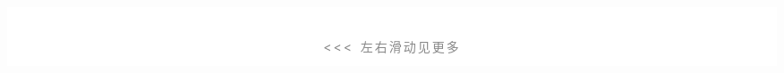 <section class="imageflow-layer1" data-tool="mdnice编辑器" style="margin-top: 1em; margin-bottom: 0.5em; white-space: normal; border: 0px none; padding: 0px; overflow: hidden;"><section class="imageflow-layer2" style="white-space: nowrap; width: 100%; overflow-x: scroll;"><section class="imageflow-layer3" style="display: inline-block; word-wrap: break-word; white-space: normal; vertical-align: middle; width: 100%;"><img alt src="https://cdn.staticaly.com/gh/liugezhou/image@master/blog/weekly84_06.png" class="imageflow-img" style="max-width: 100%; border-radius: 6px; margin: 20px auto; object-fit: contain; box-shadow: 2px 4px 7px #999; display: inline-block; width: 100%; margin-bottom: 0;"></section><section class="imageflow-layer3" style="display: inline-block; word-wrap: break-word; white-space: normal; vertical-align: middle; width: 100%;"><img alt src="https://cdn.staticaly.com/gh/liugezhou/image@master/blog/weekly84_07.png" class="imageflow-img" style="max-width: 100%; border-radius: 6px; margin: 20px auto; object-fit: contain; box-shadow: 2px 4px 7px #999; display: inline-block; width: 100%; margin-bottom: 0;"></section><section class="imageflow-layer3" style="display: inline-block; word-wrap: break-word; white-space: normal; vertical-align: middle; width: 100%;"><img alt src="https://cdn.staticaly.com/gh/liugezhou/image@master/blog/weekly84_08.png" class="imageflow-img" style="max-width: 100%; border-radius: 6px; margin: 20px auto; object-fit: contain; box-shadow: 2px 4px 7px #999; display: inline-block; width: 100%; margin-bottom: 0;"></section><section class="imageflow-layer3" style="display: inline-block; word-wrap: break-word; white-space: normal; vertical-align: middle; width: 100%;"><img alt src="https://cdn.staticaly.com/gh/liugezhou/image@master/blog/weekly84_09.png" class="imageflow-img" style="max-width: 100%; border-radius: 6px; margin: 20px auto; object-fit: contain; box-shadow: 2px 4px 7px #999; display: inline-block; width: 100%; margin-bottom: 0;"></section><section class="imageflow-layer3" style="display: inline-block; word-wrap: break-word; white-space: normal; vertical-align: middle; width: 100%;"><img alt src="https://cdn.staticaly.com/gh/liugezhou/image@master/blog/weekly84_10.png" class="imageflow-img" style="max-width: 100%; border-radius: 6px; margin: 20px auto; object-fit: contain; box-shadow: 2px 4px 7px #999; display: inline-block; width: 100%; margin-bottom: 0;"></section><section class="imageflow-layer3" style="display: inline-block; word-wrap: break-word; white-space: normal; vertical-align: middle; width: 100%;"><img alt src="https://cdn.staticaly.com/gh/liugezhou/image@master/blog/weekly84_11.png" class="imageflow-img" style="max-width: 100%; border-radius: 6px; margin: 20px auto; object-fit: contain; box-shadow: 2px 4px 7px #999; display: inline-block; width: 100%; margin-bottom: 0;"></section><section class="imageflow-layer3" style="display: inline-block; word-wrap: break-word; white-space: normal; vertical-align: middle; width: 100%;"><img alt src="https://cdn.staticaly.com/gh/liugezhou/image@master/blog/weekly84_12.png" class="imageflow-img" style="max-width: 100%; border-radius: 6px; margin: 20px auto; object-fit: contain; box-shadow: 2px 4px 7px #999; display: inline-block; width: 100%; margin-bottom: 0;"></section><section class="imageflow-layer3" style="display: inline-block; word-wrap: break-word; white-space: normal; vertical-align: middle; width: 100%;"><img alt src="https://cdn.staticaly.com/gh/liugezhou/image@master/blog/weekly84_13.png" class="imageflow-img" style="max-width: 100%; border-radius: 6px; margin: 20px auto; object-fit: contain; box-shadow: 2px 4px 7px #999; display: inline-block; width: 100%; margin-bottom: 0;"></section><section class="imageflow-layer3" style="display: inline-block; word-wrap: break-word; white-space: normal; vertical-align: middle; width: 100%;"><img alt src="https://cdn.staticaly.com/gh/liugezhou/image@master/blog/weekly84_14.png" class="imageflow-img" style="max-width: 100%; border-radius: 6px; margin: 20px auto; object-fit: contain; box-shadow: 2px 4px 7px #999; display: inline-block; width: 100%; margin-bottom: 0;"></section><section class="imageflow-layer3" style="display: inline-block; word-wrap: break-word; white-space: normal; vertical-align: middle; width: 100%;"><img alt src="https://cdn.staticaly.com/gh/liugezhou/image@master/blog/weekly84_15.png" class="imageflow-img" style="max-width: 100%; border-radius: 6px; margin: 20px auto; object-fit: contain; box-shadow: 2px 4px 7px #999; display: inline-block; width: 100%; margin-bottom: 0;"></section><section class="imageflow-layer3" style="display: inline-block; word-wrap: break-word; white-space: normal; vertical-align: middle; width: 100%;"><img alt src="https://cdn.staticaly.com/gh/liugezhou/image@master/blog/weekly84_16.png" class="imageflow-img" style="max-width: 100%; border-radius: 6px; margin: 20px auto; object-fit: contain; box-shadow: 2px 4px 7px #999; display: inline-block; width: 100%; margin-bottom: 0;"></section></section></section><p class="imageflow-caption" data-tool="mdnice编辑器" style="padding-bottom: 8px; line-height: 26px; margin: 10px 0px; letter-spacing: 2px; font-size: 14px; word-spacing: 2px; text-align: center; margin-top: 0px; padding-top: 0px; color: #888;">&lt;&lt;&lt; 左右滑动见更多